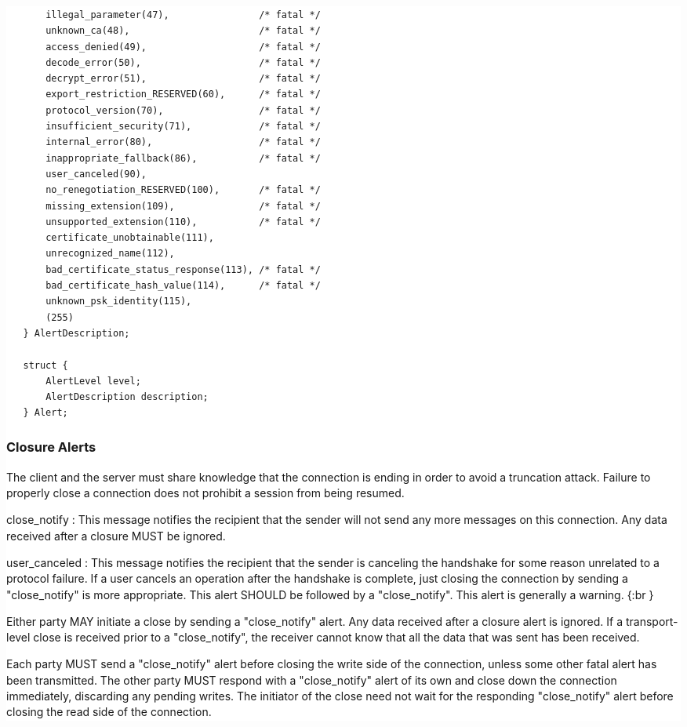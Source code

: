            illegal_parameter(47),                /* fatal */
           unknown_ca(48),                       /* fatal */
           access_denied(49),                    /* fatal */
           decode_error(50),                     /* fatal */
           decrypt_error(51),                    /* fatal */
           export_restriction_RESERVED(60),      /* fatal */
           protocol_version(70),                 /* fatal */
           insufficient_security(71),            /* fatal */
           internal_error(80),                   /* fatal */
           inappropriate_fallback(86),           /* fatal */
           user_canceled(90),
           no_renegotiation_RESERVED(100),       /* fatal */
           missing_extension(109),               /* fatal */
           unsupported_extension(110),           /* fatal */
           certificate_unobtainable(111),
           unrecognized_name(112),
           bad_certificate_status_response(113), /* fatal */
           bad_certificate_hash_value(114),      /* fatal */
           unknown_psk_identity(115),
           (255)
       } AlertDescription;

       struct {
           AlertLevel level;
           AlertDescription description;
       } Alert;

###  Closure Alerts

The client and the server must share knowledge that the connection is ending in
order to avoid a truncation attack. Failure to properly close a connection does
not prohibit a session from being resumed.

close_notify
: This message notifies the recipient that the sender will not send
  any more messages on this connection. Any data received after a
  closure MUST be ignored.

user_canceled
: This message notifies the recipient that the sender is canceling the
  handshake for some reason unrelated to a protocol failure. If a user
  cancels an operation after the handshake is complete, just closing the
  connection by sending a "close_notify" is more appropriate. This alert
  SHOULD be followed by a "close_notify". This alert is generally a warning.
{:br }

Either party MAY initiate a close by sending a "close_notify" alert. Any data
received after a closure alert is ignored. If a transport-level close is
received prior to a "close_notify", the receiver cannot know that all the
data that was sent has been received.

Each party MUST send a "close_notify" alert before closing the write side
of the connection, unless some other fatal alert has been transmitted. The
other party MUST respond with a "close_notify" alert of its own and close down
the connection immediately, discarding any pending writes. The initiator of the
close need not wait for the responding "close_notify" alert before closing the
read side of the connection.
